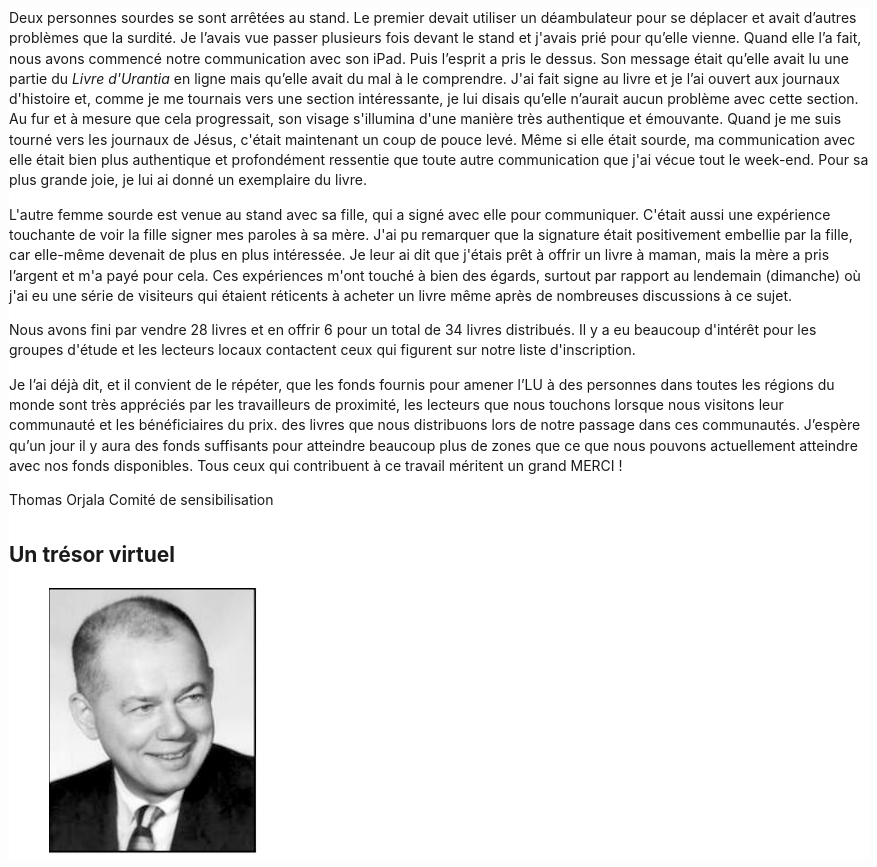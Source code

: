Deux personnes sourdes se sont arrêtées au stand. Le premier devait utiliser un déambulateur pour se déplacer et avait d’autres problèmes que la surdité. Je l’avais vue passer plusieurs fois devant le stand et j'avais prié pour qu’elle vienne. Quand elle l’a fait, nous avons commencé notre communication avec son iPad. Puis l’esprit a pris le dessus. Son message était qu’elle avait lu une partie du _Livre d'Urantia_ en ligne mais qu’elle avait du mal à le comprendre. J'ai fait signe au livre et je l’ai ouvert aux journaux d'histoire et, comme je me tournais vers une section intéressante, je lui disais qu’elle n’aurait aucun problème avec cette section. Au fur et à mesure que cela progressait, son visage s'illumina d'une manière très authentique et émouvante. Quand je me suis tourné vers les journaux de Jésus, c'était maintenant un coup de pouce levé. Même si elle était sourde, ma communication avec elle était bien plus authentique et profondément ressentie que toute autre communication que j'ai vécue tout le week-end. Pour sa plus grande joie, je lui ai donné un exemplaire du livre.

L'autre femme sourde est venue au stand avec sa fille, qui a signé avec elle pour communiquer. C'était aussi une expérience touchante de voir la fille signer mes paroles à sa mère. J'ai pu remarquer que la signature était positivement embellie par la fille, car elle-même devenait de plus en plus intéressée. Je leur ai dit que j'étais prêt à offrir un livre à maman, mais la mère a pris l’argent et m'a payé pour cela. Ces expériences m'ont touché à bien des égards, surtout par rapport au lendemain (dimanche) où j'ai eu une série de visiteurs qui étaient réticents à acheter un livre même après de nombreuses discussions à ce sujet.

Nous avons fini par vendre 28 livres et en offrir 6 pour un total de 34 livres distribués. Il y a eu beaucoup d'intérêt pour les groupes d'étude et les lecteurs locaux contactent ceux qui figurent sur notre liste d'inscription.

Je l’ai déjà dit, et il convient de le répéter, que les fonds fournis pour amener l’LU à des personnes dans toutes les régions du monde sont très appréciés par les travailleurs de proximité, les lecteurs que nous touchons lorsque nous visitons leur communauté et les bénéficiaires du prix. des livres que nous distribuons lors de notre passage dans ces communautés. J’espère qu’un jour il y aura des fonds suffisants pour atteindre beaucoup plus de zones que ce que nous pouvons actuellement atteindre avec nos fonds disponibles. Tous ceux qui contribuent à ce travail méritent un grand MERCI !

Thomas Orjala
Comité de sensibilisation

## Un trésor virtuel

<figure id="Figure_8" class="image urantiapedia image-style-align-left">
<img src="/image/article/The_Mighty_Messenger/2015_Spring/Bill_Sadler.jpg">
</figure>
